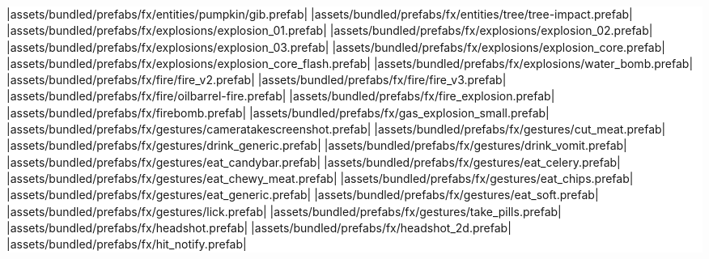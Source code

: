 |assets/bundled/prefabs/fx/entities/pumpkin/gib.prefab|
|assets/bundled/prefabs/fx/entities/tree/tree-impact.prefab|
|assets/bundled/prefabs/fx/explosions/explosion_01.prefab|
|assets/bundled/prefabs/fx/explosions/explosion_02.prefab|
|assets/bundled/prefabs/fx/explosions/explosion_03.prefab|
|assets/bundled/prefabs/fx/explosions/explosion_core.prefab|
|assets/bundled/prefabs/fx/explosions/explosion_core_flash.prefab|
|assets/bundled/prefabs/fx/explosions/water_bomb.prefab|
|assets/bundled/prefabs/fx/fire/fire_v2.prefab|
|assets/bundled/prefabs/fx/fire/fire_v3.prefab|
|assets/bundled/prefabs/fx/fire/oilbarrel-fire.prefab|
|assets/bundled/prefabs/fx/fire_explosion.prefab|
|assets/bundled/prefabs/fx/firebomb.prefab|
|assets/bundled/prefabs/fx/gas_explosion_small.prefab|
|assets/bundled/prefabs/fx/gestures/cameratakescreenshot.prefab|
|assets/bundled/prefabs/fx/gestures/cut_meat.prefab|
|assets/bundled/prefabs/fx/gestures/drink_generic.prefab|
|assets/bundled/prefabs/fx/gestures/drink_vomit.prefab|
|assets/bundled/prefabs/fx/gestures/eat_candybar.prefab|
|assets/bundled/prefabs/fx/gestures/eat_celery.prefab|
|assets/bundled/prefabs/fx/gestures/eat_chewy_meat.prefab|
|assets/bundled/prefabs/fx/gestures/eat_chips.prefab|
|assets/bundled/prefabs/fx/gestures/eat_generic.prefab|
|assets/bundled/prefabs/fx/gestures/eat_soft.prefab|
|assets/bundled/prefabs/fx/gestures/lick.prefab|
|assets/bundled/prefabs/fx/gestures/take_pills.prefab|
|assets/bundled/prefabs/fx/headshot.prefab|
|assets/bundled/prefabs/fx/headshot_2d.prefab|
|assets/bundled/prefabs/fx/hit_notify.prefab|
